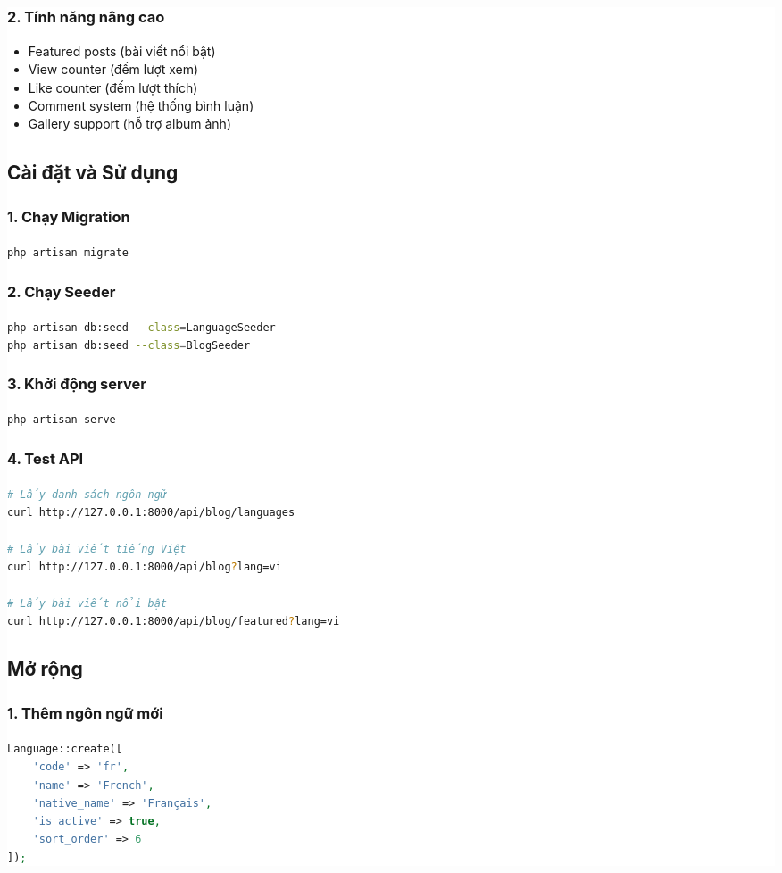 ### 2. Tính năng nâng cao
- Featured posts (bài viết nổi bật)
- View counter (đếm lượt xem)
- Like counter (đếm lượt thích)
- Comment system (hệ thống bình luận)
- Gallery support (hỗ trợ album ảnh)

## Cài đặt và Sử dụng

### 1. Chạy Migration
```bash
php artisan migrate
```

### 2. Chạy Seeder
```bash
php artisan db:seed --class=LanguageSeeder
php artisan db:seed --class=BlogSeeder
```

### 3. Khởi động server
```bash
php artisan serve
```

### 4. Test API
```bash
# Lấy danh sách ngôn ngữ
curl http://127.0.0.1:8000/api/blog/languages

# Lấy bài viết tiếng Việt
curl http://127.0.0.1:8000/api/blog?lang=vi

# Lấy bài viết nổi bật
curl http://127.0.0.1:8000/api/blog/featured?lang=vi
```

## Mở rộng

### 1. Thêm ngôn ngữ mới
```php
Language::create([
    'code' => 'fr',
    'name' => 'French',
    'native_name' => 'Français',
    'is_active' => true,
    'sort_order' => 6
]);
```
